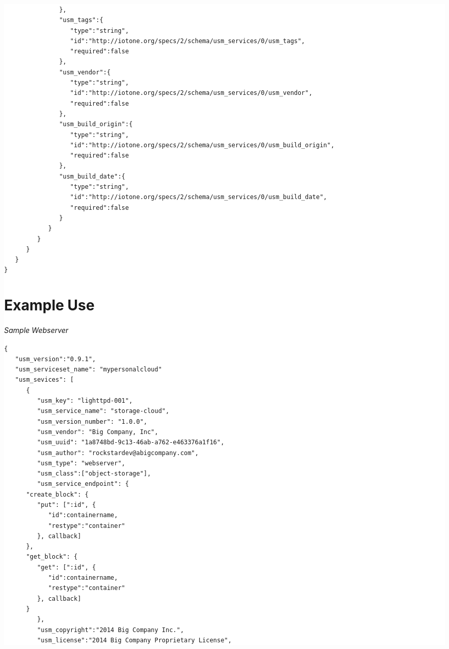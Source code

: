 ```
               },
               "usm_tags":{
                  "type":"string",
                  "id":"http://iotone.org/specs/2/schema/usm_services/0/usm_tags",
                  "required":false
               },
               "usm_vendor":{
                  "type":"string",
                  "id":"http://iotone.org/specs/2/schema/usm_services/0/usm_vendor",
                  "required":false
               },
               "usm_build_origin":{
                  "type":"string",
                  "id":"http://iotone.org/specs/2/schema/usm_services/0/usm_build_origin",
                  "required":false
               },
               "usm_build_date":{
                  "type":"string",
                  "id":"http://iotone.org/specs/2/schema/usm_services/0/usm_build_date",
                  "required":false
               }
            }
         }
      }
   }
}

```

# Example Use

*Sample Webserver*

```
{
   "usm_version":"0.9.1",
   "usm_serviceset_name": "mypersonalcloud"
   "usm_sevices": [
      {
         "usm_key": "lighttpd-001",
         "usm_service_name": "storage-cloud",
         "usm_version_number": "1.0.0",
         "usm_vendor": "Big Company, Inc",
         "usm_uuid": "1a8748bd-9c13-46ab-a762-e463376a1f16",
         "usm_author": "rockstardev@abigcompany.com",
         "usm_type": "webserver",
         "usm_class":["object-storage"],
         "usm_service_endpoint": {
      "create_block": {
         "put": [":id", {
            "id":containername,
            "restype":"container"
         }, callback]
      },
      "get_block": {
         "get": [":id", {
            "id":containername,
            "restype":"container"
         }, callback]
      }
         },
         "usm_copyright":"2014 Big Company Inc.",
         "usm_license":"2014 Big Company Proprietary License",
```